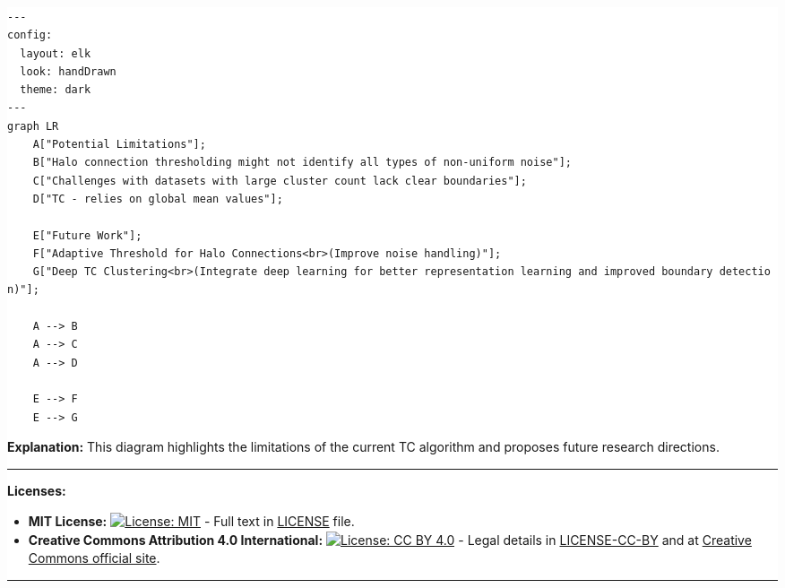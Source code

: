 ```mermaid
---
config:
  layout: elk
  look: handDrawn
  theme: dark
---
graph LR
    A["Potential Limitations"];
    B["Halo connection thresholding might not identify all types of non-uniform noise"];
    C["Challenges with datasets with large cluster count lack clear boundaries"];
    D["TC - relies on global mean values"];

    E["Future Work"];
    F["Adaptive Threshold for Halo Connections<br>(Improve noise handling)"];
    G["Deep TC Clustering<br>(Integrate deep learning for better representation learning and improved boundary detection)"];

    A --> B
    A --> C
    A --> D

    E --> F
    E --> G
```

**Explanation:** This diagram highlights the limitations of the current TC algorithm and proposes future research directions.


---
**Licenses:**

- **MIT License:**  [![License: MIT](https://img.shields.io/badge/License-MIT-yellow.svg)](LICENSE) - Full text in [LICENSE](LICENSE) file.
- **Creative Commons Attribution 4.0 International:** [![License: CC BY 4.0](https://licensebuttons.net/l/by/4.0/88x31.png)](LICENSE-CC-BY) - Legal details in [LICENSE-CC-BY](LICENSE-CC-BY) and at [Creative Commons official site](http://creativecommons.org/licenses/by/4.0/).

---
